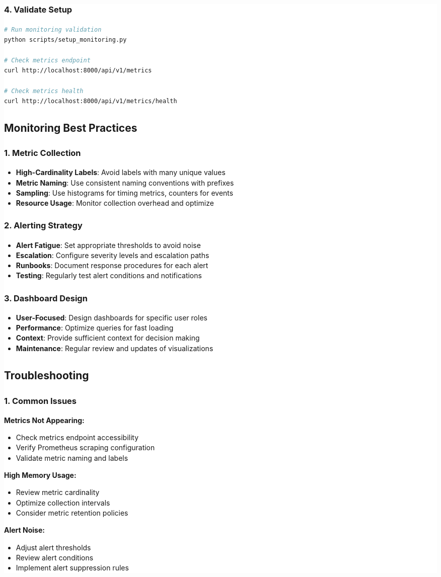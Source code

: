 ### 4. Validate Setup

```bash
# Run monitoring validation
python scripts/setup_monitoring.py

# Check metrics endpoint
curl http://localhost:8000/api/v1/metrics

# Check metrics health
curl http://localhost:8000/api/v1/metrics/health
```

## Monitoring Best Practices

### 1. Metric Collection

- **High-Cardinality Labels**: Avoid labels with many unique values
- **Metric Naming**: Use consistent naming conventions with prefixes
- **Sampling**: Use histograms for timing metrics, counters for events
- **Resource Usage**: Monitor collection overhead and optimize

### 2. Alerting Strategy

- **Alert Fatigue**: Set appropriate thresholds to avoid noise
- **Escalation**: Configure severity levels and escalation paths
- **Runbooks**: Document response procedures for each alert
- **Testing**: Regularly test alert conditions and notifications

### 3. Dashboard Design

- **User-Focused**: Design dashboards for specific user roles
- **Performance**: Optimize queries for fast loading
- **Context**: Provide sufficient context for decision making
- **Maintenance**: Regular review and updates of visualizations

## Troubleshooting

### 1. Common Issues

**Metrics Not Appearing:**
- Check metrics endpoint accessibility
- Verify Prometheus scraping configuration
- Validate metric naming and labels

**High Memory Usage:**
- Review metric cardinality
- Optimize collection intervals
- Consider metric retention policies

**Alert Noise:**
- Adjust alert thresholds
- Review alert conditions
- Implement alert suppression rules
